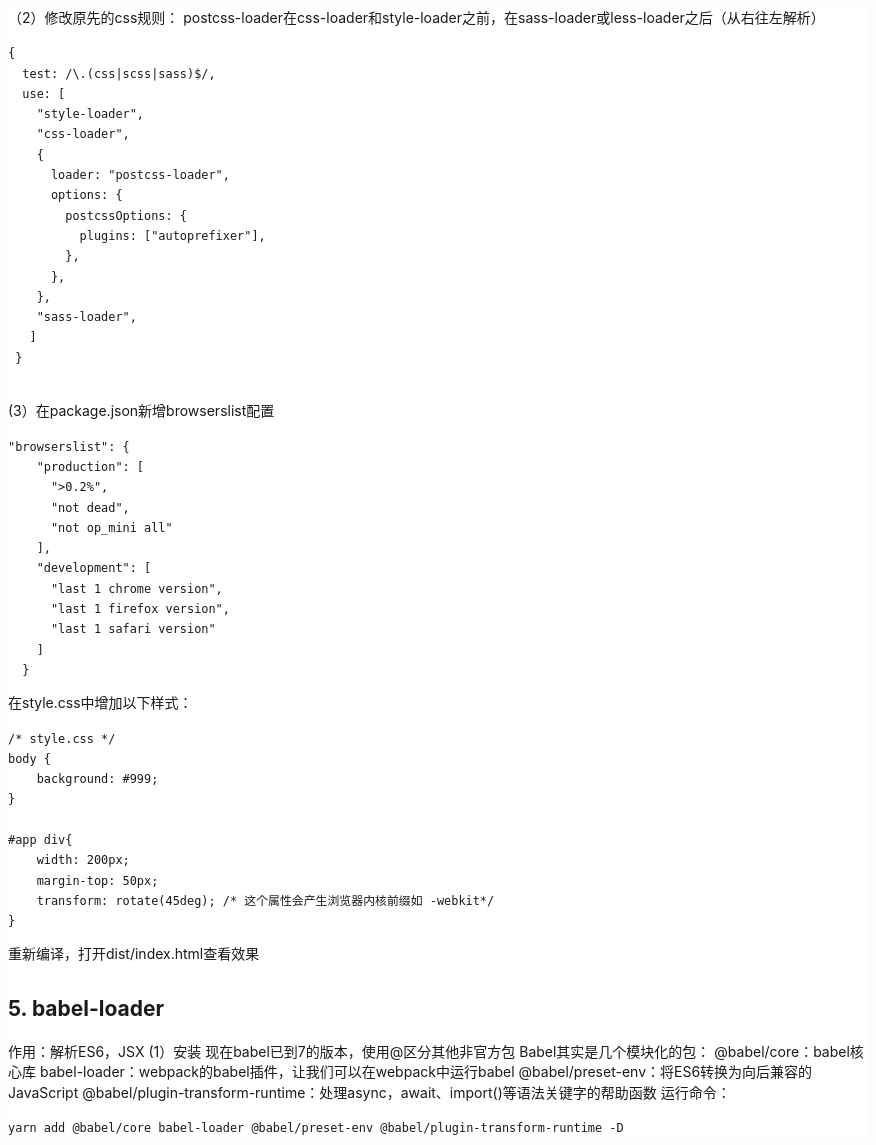 （2）修改原先的css规则：
postcss-loader在css-loader和style-loader之前，在sass-loader或less-loader之后（从右往左解析）
```
{        
  test: /\.(css|scss|sass)$/,        
  use: [  
    "style-loader", 
    "css-loader", 
    {            
      loader: "postcss-loader",            
      options: {              
        postcssOptions: {                
          plugins: ["autoprefixer"],              
        },            
      },          
    },          
    "sass-loader",        
   ]    
 }


```
(3）在package.json新增browserslist配置
```
"browserslist": {
    "production": [
      ">0.2%",
      "not dead",
      "not op_mini all"
    ],
    "development": [
      "last 1 chrome version",
      "last 1 firefox version",
      "last 1 safari version"
    ]
  }
```
在style.css中增加以下样式：
```
/* style.css */
body {
    background: #999;
}

#app div{
    width: 200px;
    margin-top: 50px;
    transform: rotate(45deg); /* 这个属性会产生浏览器内核前缀如 -webkit*/
}
```
重新编译，打开dist/index.html查看效果
## 5. babel-loader
作用：解析ES6，JSX
(1）安装
现在babel已到7的版本，使用@区分其他非官方包
Babel其实是几个模块化的包：
@babel/core：babel核心库
babel-loader：webpack的babel插件，让我们可以在webpack中运行babel
@babel/preset-env：将ES6转换为向后兼容的JavaScript
@babel/plugin-transform-runtime：处理async，await、import()等语法关键字的帮助函数
运行命令：
```
yarn add @babel/core babel-loader @babel/preset-env @babel/plugin-transform-runtime -D
```